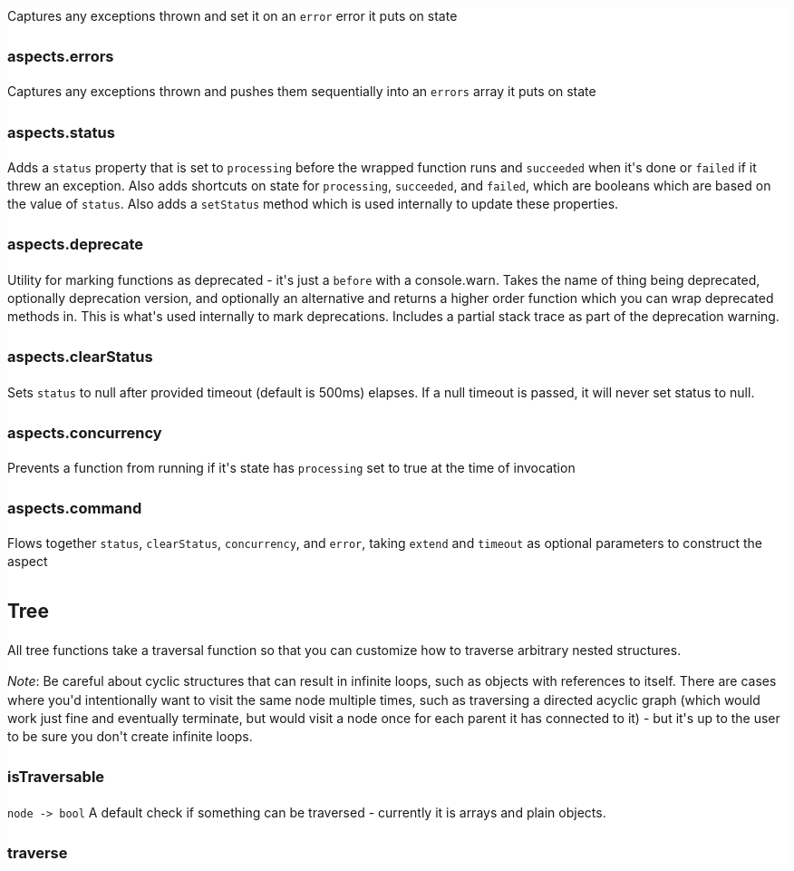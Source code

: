 Captures any exceptions thrown and set it on an `error` error it puts on state

### aspects.errors

Captures any exceptions thrown and pushes them sequentially into an `errors` array it puts on state

### aspects.status

Adds a `status` property that is set to `processing` before the wrapped function runs and `succeeded` when it's done or `failed` if it threw an exception. Also adds shortcuts on state for `processing`, `succeeded`, and `failed`, which are booleans which are based on the value of `status`. Also adds a `setStatus` method which is used internally to update these properties.

### aspects.deprecate

Utility for marking functions as deprecated - it's just a `before` with a console.warn. Takes the name of thing being deprecated, optionally deprecation version, and optionally an alternative and returns a higher order function which you can wrap deprecated methods in. This is what's used internally to mark deprecations. Includes a partial stack trace as part of the deprecation warning.

### aspects.clearStatus

Sets `status` to null after provided timeout (default is 500ms) elapses. If a null timeout is passed, it will never set status to null.

### aspects.concurrency

Prevents a function from running if it's state has `processing` set to true at the time of invocation

### aspects.command

Flows together `status`, `clearStatus`, `concurrency`, and `error`, taking `extend` and `timeout` as optional parameters to construct the aspect

## Tree

All tree functions take a traversal function so that you can customize how to traverse arbitrary nested structures.

_Note_: Be careful about cyclic structures that can result in infinite loops, such as objects with references to itself. There are cases where you'd intentionally want to visit the same node multiple times, such as traversing a directed acyclic graph (which would work just fine and eventually terminate, but would visit a node once for each parent it has connected to it) - but it's up to the user to be sure you don't create infinite loops.

### isTraversable

`node -> bool`
A default check if something can be traversed - currently it is arrays and plain objects.

### traverse
